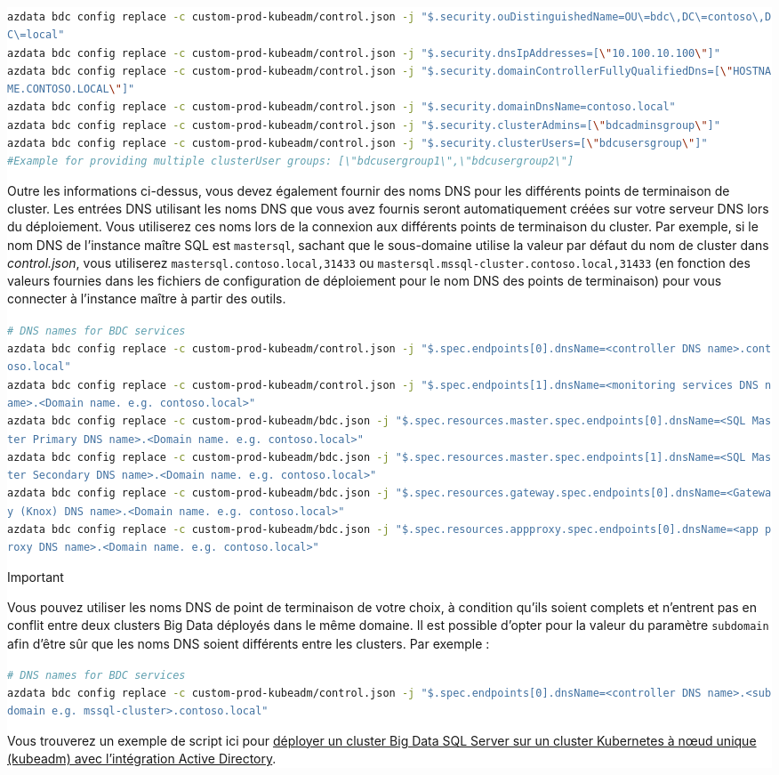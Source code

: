 ```bash
azdata bdc config replace -c custom-prod-kubeadm/control.json -j "$.security.ouDistinguishedName=OU\=bdc\,DC\=contoso\,DC\=local"
azdata bdc config replace -c custom-prod-kubeadm/control.json -j "$.security.dnsIpAddresses=[\"10.100.10.100\"]"
azdata bdc config replace -c custom-prod-kubeadm/control.json -j "$.security.domainControllerFullyQualifiedDns=[\"HOSTNAME.CONTOSO.LOCAL\"]"
azdata bdc config replace -c custom-prod-kubeadm/control.json -j "$.security.domainDnsName=contoso.local"
azdata bdc config replace -c custom-prod-kubeadm/control.json -j "$.security.clusterAdmins=[\"bdcadminsgroup\"]"
azdata bdc config replace -c custom-prod-kubeadm/control.json -j "$.security.clusterUsers=[\"bdcusersgroup\"]"
#Example for providing multiple clusterUser groups: [\"bdcusergroup1\",\"bdcusergroup2\"]
```

Outre les informations ci-dessus, vous devez également fournir des noms DNS pour les différents points de terminaison de cluster. Les entrées DNS utilisant les noms DNS que vous avez fournis seront automatiquement créées sur votre serveur DNS lors du déploiement. Vous utiliserez ces noms lors de la connexion aux différents points de terminaison du cluster. Par exemple, si le nom DNS de l’instance maître SQL est `mastersql`, sachant que le sous-domaine utilise la valeur par défaut du nom de cluster dans *control.json*, vous utiliserez `mastersql.contoso.local,31433` ou `mastersql.mssql-cluster.contoso.local,31433` (en fonction des valeurs fournies dans les fichiers de configuration de déploiement pour le nom DNS des points de terminaison) pour vous connecter à l’instance maître à partir des outils. 

```bash
# DNS names for BDC services
azdata bdc config replace -c custom-prod-kubeadm/control.json -j "$.spec.endpoints[0].dnsName=<controller DNS name>.contoso.local"
azdata bdc config replace -c custom-prod-kubeadm/control.json -j "$.spec.endpoints[1].dnsName=<monitoring services DNS name>.<Domain name. e.g. contoso.local>"
azdata bdc config replace -c custom-prod-kubeadm/bdc.json -j "$.spec.resources.master.spec.endpoints[0].dnsName=<SQL Master Primary DNS name>.<Domain name. e.g. contoso.local>"
azdata bdc config replace -c custom-prod-kubeadm/bdc.json -j "$.spec.resources.master.spec.endpoints[1].dnsName=<SQL Master Secondary DNS name>.<Domain name. e.g. contoso.local>"
azdata bdc config replace -c custom-prod-kubeadm/bdc.json -j "$.spec.resources.gateway.spec.endpoints[0].dnsName=<Gateway (Knox) DNS name>.<Domain name. e.g. contoso.local>"
azdata bdc config replace -c custom-prod-kubeadm/bdc.json -j "$.spec.resources.appproxy.spec.endpoints[0].dnsName=<app proxy DNS name>.<Domain name. e.g. contoso.local>"
```

> [!IMPORTANT]
> Vous pouvez utiliser les noms DNS de point de terminaison de votre choix, à condition qu’ils soient complets et n’entrent pas en conflit entre deux clusters Big Data déployés dans le même domaine. Il est possible d’opter pour la valeur du paramètre `subdomain` afin d’être sûr que les noms DNS soient différents entre les clusters. Par exemple :

```bash
# DNS names for BDC services
azdata bdc config replace -c custom-prod-kubeadm/control.json -j "$.spec.endpoints[0].dnsName=<controller DNS name>.<subdomain e.g. mssql-cluster>.contoso.local"
```

Vous trouverez un exemple de script ici pour [déployer un cluster Big Data SQL Server sur un cluster Kubernetes à nœud unique (kubeadm) avec l’intégration Active Directory](https://github.com/microsoft/sql-server-samples/tree/master/samples/features/sql-big-data-cluster/deployment/kubeadm/ubuntu-single-node-vm-ad).
